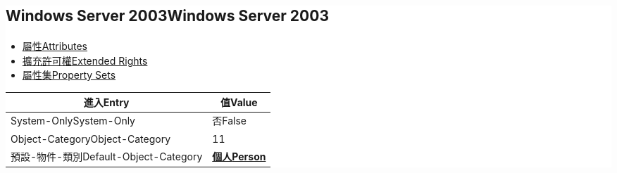 ## <a name="windows-server-2003"></a><span data-ttu-id="10cd1-123">Windows Server 2003</span><span class="sxs-lookup"><span data-stu-id="10cd1-123">Windows Server 2003</span></span>

-   [<span data-ttu-id="10cd1-124">屬性</span><span class="sxs-lookup"><span data-stu-id="10cd1-124">Attributes</span></span>](#windows-server-2003-attributes)
-   [<span data-ttu-id="10cd1-125">擴充許可權</span><span class="sxs-lookup"><span data-stu-id="10cd1-125">Extended Rights</span></span>](#windows-server-2003-extended-rights)
-   [<span data-ttu-id="10cd1-126">屬性集</span><span class="sxs-lookup"><span data-stu-id="10cd1-126">Property Sets</span></span>](#windows-server-2003-property-sets)



| <span data-ttu-id="10cd1-127">進入</span><span class="sxs-lookup"><span data-stu-id="10cd1-127">Entry</span></span> | <span data-ttu-id="10cd1-128">值</span><span class="sxs-lookup"><span data-stu-id="10cd1-128">Value</span></span> |
|-----------------------------|----------------------------------------------------------------------------------------------------------------------------------------------------------------------------------------------------------------------------------------------------------------------------------------------------------------------------------------------------------------------------------------------------------------------------------------------------------------------------------------------------------------------------------------------------------------------------------------------------------------------------------------------------------------------------------------------------------------------------------------------------------------------------------------------------------------------------------------------------------------------------------------------------------------------------------------------------------------------------------------------------------------------------------------------------------------------------------------------|
| <span data-ttu-id="10cd1-129">System-Only</span><span class="sxs-lookup"><span data-stu-id="10cd1-129">System-Only</span></span>                 | <span data-ttu-id="10cd1-130">否</span><span class="sxs-lookup"><span data-stu-id="10cd1-130">False</span></span>                                                                                                                                                                                                                                                                                                                                                                                                                                                                                                                                                                                                                                                                                                                                                                                                                                                                                                                                                                                                                                                                                        |
| <span data-ttu-id="10cd1-131">Object-Category</span><span class="sxs-lookup"><span data-stu-id="10cd1-131">Object-Category</span></span>             | <span data-ttu-id="10cd1-132">1</span><span class="sxs-lookup"><span data-stu-id="10cd1-132">1</span></span>                                                                                                                                                                                                                                                                                                                                                                                                                                                                                                                                                                                                                                                                                                                                                                                                                                                                                                                                                                                                                                                                                            |
| <span data-ttu-id="10cd1-133">預設-物件-類別</span><span class="sxs-lookup"><span data-stu-id="10cd1-133">Default-Object-Category</span></span>     | [<span data-ttu-id="10cd1-134">**個人**</span><span class="sxs-lookup"><span data-stu-id="10cd1-134">**Person**</span></span>](c-person.md)<br/>                                                                                                                                                                                                                                                                                                                                                                                                                                                                                                                                                                                                                                                                                                                                                                                                                                                                                                                                                                                                                                                        |